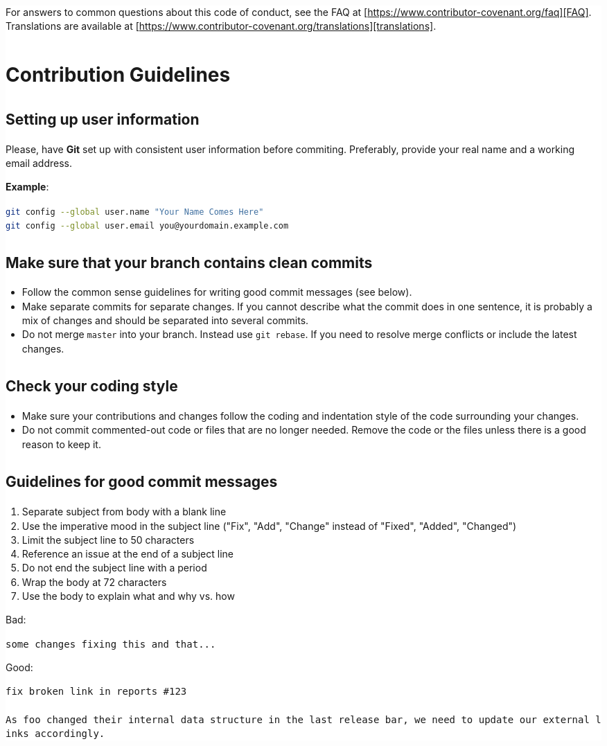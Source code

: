 For answers to common questions about this code of conduct, see the FAQ at
[https://www.contributor-covenant.org/faq][FAQ]. Translations are available 
at [https://www.contributor-covenant.org/translations][translations].

[homepage]: https://www.contributor-covenant.org
[v2.0]: https://www.contributor-covenant.org/version/2/0/code_of_conduct.html
[Mozilla CoC]: https://github.com/mozilla/diversity
[FAQ]: https://www.contributor-covenant.org/faq
[translations]: https://www.contributor-covenant.org/translations
# Contribution Guidelines

## Setting up user information

Please, have **Git** set up with consistent user information before commiting. Preferably, provide your real name and a working email address.

**Example**:
```bash
git config --global user.name "Your Name Comes Here"
git config --global user.email you@yourdomain.example.com
```

## Make sure that your branch contains clean commits
- Follow the common sense guidelines for writing good commit messages (see below).
- Make separate commits for separate changes. If you cannot describe what the commit does in one sentence, it is probably a mix of changes and should be separated into several commits.
- Do not merge `master` into your branch. Instead use `git rebase`. If you need to resolve merge conflicts or include the latest changes.

## Check your coding style
- Make sure your contributions and changes follow the coding and indentation style of the code surrounding your changes.
- Do not commit commented-out code or files that are no longer needed. Remove the code or the files unless there is a good reason to keep it.

## Guidelines for good commit messages
1. Separate subject from body with a blank line
2. Use the imperative mood in the subject line ("Fix", "Add", "Change" instead of "Fixed", "Added", "Changed")
3. Limit the subject line to 50 characters
4. Reference an issue at the end of a subject line
5. Do not end the subject line with a period
6. Wrap the body at 72 characters
7. Use the body to explain what and why vs. how

Bad:
<pre>
some changes fixing this and that...
</pre>

Good:
<pre>
fix broken link in reports #123

As foo changed their internal data structure in the last release bar, we need to update our external links accordingly.
</pre>
